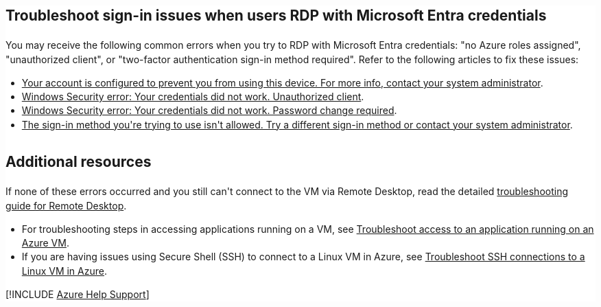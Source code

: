 <a name='troubleshoot-sign-in-issues-when-users-rdp-with-azure-ad-credentials'></a>

## Troubleshoot sign-in issues when users RDP with Microsoft Entra credentials

You may receive the following common errors when you try to RDP with Microsoft Entra credentials: "no Azure roles assigned", "unauthorized client", or "two-factor authentication sign-in method required". Refer to the following articles to fix these issues:

* [Your account is configured to prevent you from using this device. For more info, contact your system administrator](/entra/identity/devices/howto-vm-sign-in-azure-ad-windows#azure-role-not-assigned).
* [Windows Security error: Your credentials did not work. Unauthorized client](/entra/identity/devices/howto-vm-sign-in-azure-ad-windows#unauthorized-client-or-password-change-required).
* [Windows Security error: Your credentials did not work. Password change required](/entra/identity/devices/howto-vm-sign-in-azure-ad-windows#unauthorized-client-or-password-change-required).
* [The sign-in method you're trying to use isn't allowed. Try a different sign-in method or contact your system administrator](/entra/identity/devices/howto-vm-sign-in-azure-ad-windows#mfa-sign-in-method-required).

## Additional resources

If none of these errors occurred and you still can't connect to the VM via Remote Desktop, read the detailed [troubleshooting guide for Remote Desktop](detailed-troubleshoot-rdp.md).

* For troubleshooting steps in accessing applications running on a VM, see [Troubleshoot access to an application running on an Azure VM](./troubleshoot-app-connection.md?toc=/azure/virtual-machines/linux/toc.json).
* If you are having issues using Secure Shell (SSH) to connect to a Linux VM in Azure, see [Troubleshoot SSH connections to a Linux VM in Azure](../linux/troubleshoot-ssh-connection.md?toc=/azure/virtual-machines/linux/toc.json).

[!INCLUDE [Azure Help Support](../../../includes/azure-help-support.md)]
